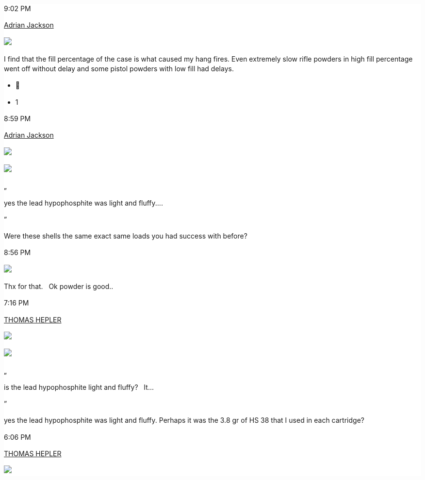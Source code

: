 9:02 PM

[Adrian Jackson](https://mewe.com/chat/thread/611a4959d56ba522c1f18bd8# "Adrian Jackson -")

![](https://mewe.com/api/v2/photo/profile/150x150/5cb90817a71dee3d563744fe?group=611a4959d56ba522c1f18bd8&f=F403722689803ABPBCN)

I find that the fill percentage of the case is what caused my hang fires. Even extremely slow rifle powders in high fill percentage went off without delay and some pistol powders with low fill had delays.

-   🎯
    
-   1
    

8:59 PM

[Adrian Jackson](https://mewe.com/chat/thread/611a4959d56ba522c1f18bd8# "Adrian Jackson -")

![](https://mewe.com/api/v2/photo/profile/150x150/5cb90817a71dee3d563744fe?group=611a4959d56ba522c1f18bd8&f=F403722689803ABPBCN)

![](https://mewe.com/api/v2/photo/profile/150x150/62802e6018e1577c227e36cb?group=611a4959d56ba522c1f18bd8&f=)

„

yes the lead hypophosphite was light and fluffy....

”

Were these shells the same exact same loads you had success with before?

8:56 PM

![](https://mewe.com/api/v2/photo/profile/150x150/5ac83eeba5f4e546ab36c0b1?group=611a4959d56ba522c1f18bd8&f=F125264345628KCXDLA)

Thx for that.   Ok powder is good..

7:16 PM

[THOMAS HEPLER](https://mewe.com/chat/thread/611a4959d56ba522c1f18bd8# "THOMAS HEPLER -")

![](https://mewe.com/api/v2/photo/profile/150x150/62802e6018e1577c227e36cb?group=611a4959d56ba522c1f18bd8&f=F860711557666KNQLFI)

![](https://mewe.com/api/v2/photo/profile/150x150/5ac83eeba5f4e546ab36c0b1?group=611a4959d56ba522c1f18bd8&f=)

„

is the lead hypophosphite light and fluffy?   It...

”

yes the lead hypophosphite was light and fluffy. Perhaps it was the 3.8 gr of HS 38 that I used in each cartridge?

6:06 PM

[THOMAS HEPLER](https://mewe.com/chat/thread/611a4959d56ba522c1f18bd8# "THOMAS HEPLER -")

![](https://mewe.com/api/v2/photo/profile/150x150/62802e6018e1577c227e36cb?group=611a4959d56ba522c1f18bd8&f=F860711557666KNQLFI)
